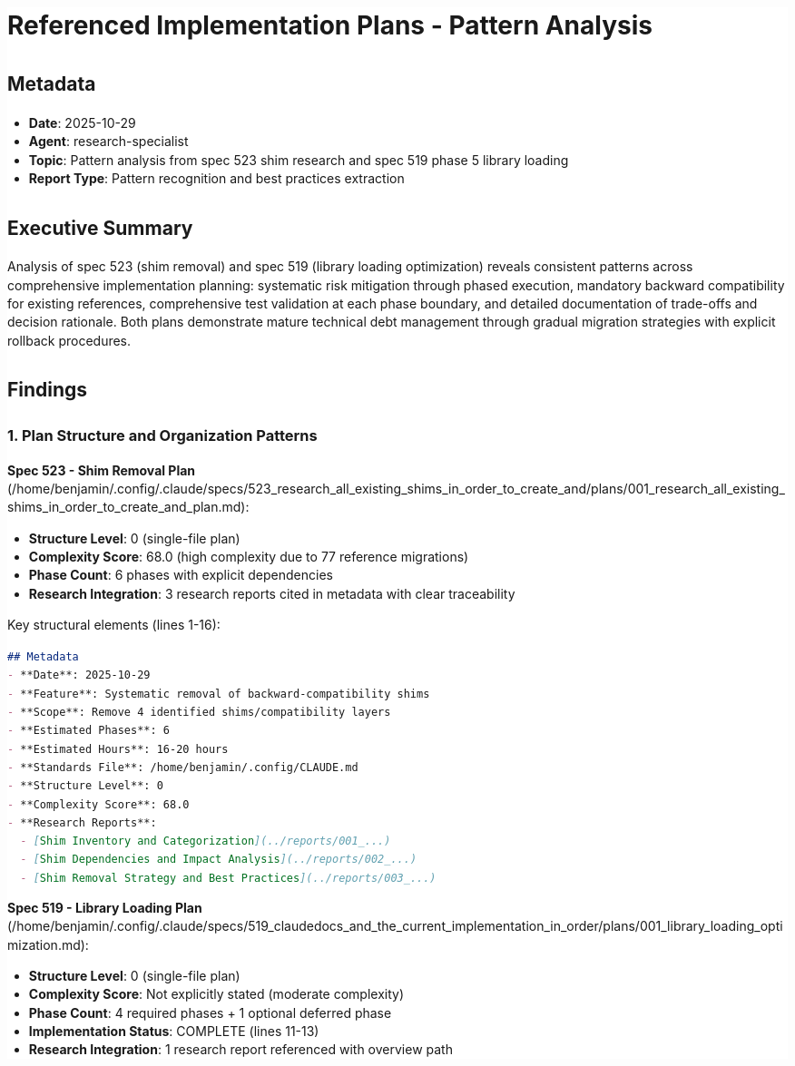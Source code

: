# Referenced Implementation Plans - Pattern Analysis

## Metadata
- **Date**: 2025-10-29
- **Agent**: research-specialist
- **Topic**: Pattern analysis from spec 523 shim research and spec 519 phase 5 library loading
- **Report Type**: Pattern recognition and best practices extraction

## Executive Summary

Analysis of spec 523 (shim removal) and spec 519 (library loading optimization) reveals consistent patterns across comprehensive implementation planning: systematic risk mitigation through phased execution, mandatory backward compatibility for existing references, comprehensive test validation at each phase boundary, and detailed documentation of trade-offs and decision rationale. Both plans demonstrate mature technical debt management through gradual migration strategies with explicit rollback procedures.

## Findings

### 1. Plan Structure and Organization Patterns

**Spec 523 - Shim Removal Plan** (/home/benjamin/.config/.claude/specs/523_research_all_existing_shims_in_order_to_create_and/plans/001_research_all_existing_shims_in_order_to_create_and_plan.md):

- **Structure Level**: 0 (single-file plan)
- **Complexity Score**: 68.0 (high complexity due to 77 reference migrations)
- **Phase Count**: 6 phases with explicit dependencies
- **Research Integration**: 3 research reports cited in metadata with clear traceability

Key structural elements (lines 1-16):
```markdown
## Metadata
- **Date**: 2025-10-29
- **Feature**: Systematic removal of backward-compatibility shims
- **Scope**: Remove 4 identified shims/compatibility layers
- **Estimated Phases**: 6
- **Estimated Hours**: 16-20 hours
- **Standards File**: /home/benjamin/.config/CLAUDE.md
- **Structure Level**: 0
- **Complexity Score**: 68.0
- **Research Reports**:
  - [Shim Inventory and Categorization](../reports/001_...)
  - [Shim Dependencies and Impact Analysis](../reports/002_...)
  - [Shim Removal Strategy and Best Practices](../reports/003_...)
```

**Spec 519 - Library Loading Plan** (/home/benjamin/.config/.claude/specs/519_claudedocs_and_the_current_implementation_in_order/plans/001_library_loading_optimization.md):

- **Structure Level**: 0 (single-file plan)
- **Complexity Score**: Not explicitly stated (moderate complexity)
- **Phase Count**: 4 required phases + 1 optional deferred phase
- **Implementation Status**: COMPLETE (lines 11-13)
- **Research Integration**: 1 research report referenced with overview path
